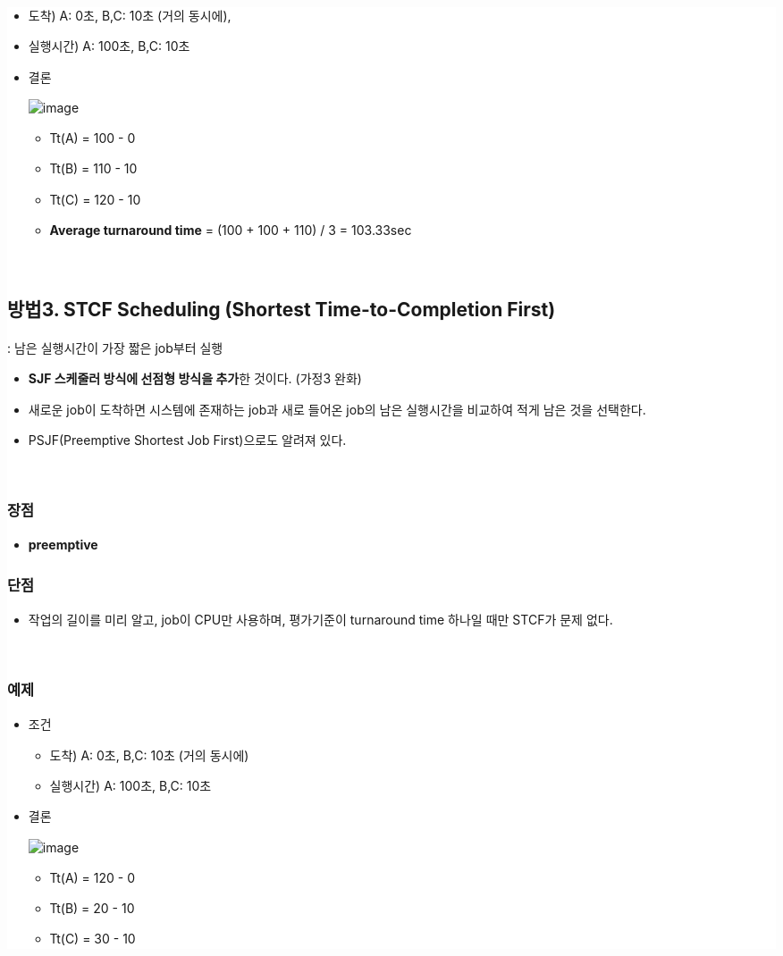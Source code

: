   - 도착) A: 0초, B,C: 10초 (거의 동시에), 

  - 실행시간) A: 100초, B,C: 10초


- 결론

  <img width="402" alt="image" src="https://user-images.githubusercontent.com/70627979/161374749-79f18ffc-cc25-42a1-bdfd-d8a6ad01ed89.png">

  - Tt(A) = 100 - 0

  - Tt(B) = 110 - 10

  - Tt(C) = 120 - 10

  - **Average turnaround time** = (100 + 100 + 110) / 3 = 103.33sec


<br>

## 방법3. STCF Scheduling (Shortest Time-to-Completion First)

: 남은 실행시간이 가장 짧은 job부터 실행

- **SJF 스케줄러 방식에 선점형 방식을 추가**한 것이다. (가정3 완화)

- 새로운 job이 도착하면 시스템에 존재하는 job과 새로 들어온 job의 남은 실행시간을 비교하여 적게 남은 것을 선택한다.

- PSJF(Preemptive Shortest Job First)으로도 알려져 있다.

<br>

### 장점

- **preemptive**



### 단점

- 작업의 길이를 미리 알고, job이 CPU만 사용하며, 평가기준이 turnaround time 하나일 때만 STCF가 문제 없다.

<br>

### 예제

- 조건

  - 도착) A: 0초, B,C: 10초 (거의 동시에)

  - 실행시간) A: 100초, B,C: 10초

- 결론

  <img width="400" alt="image" src="https://user-images.githubusercontent.com/70627979/161375096-f68ed6ae-3806-4fd4-9d20-e9dd3487165f.png">

  - Tt(A) = 120 - 0

  - Tt(B) = 20 - 10

  - Tt(C) = 30 - 10
